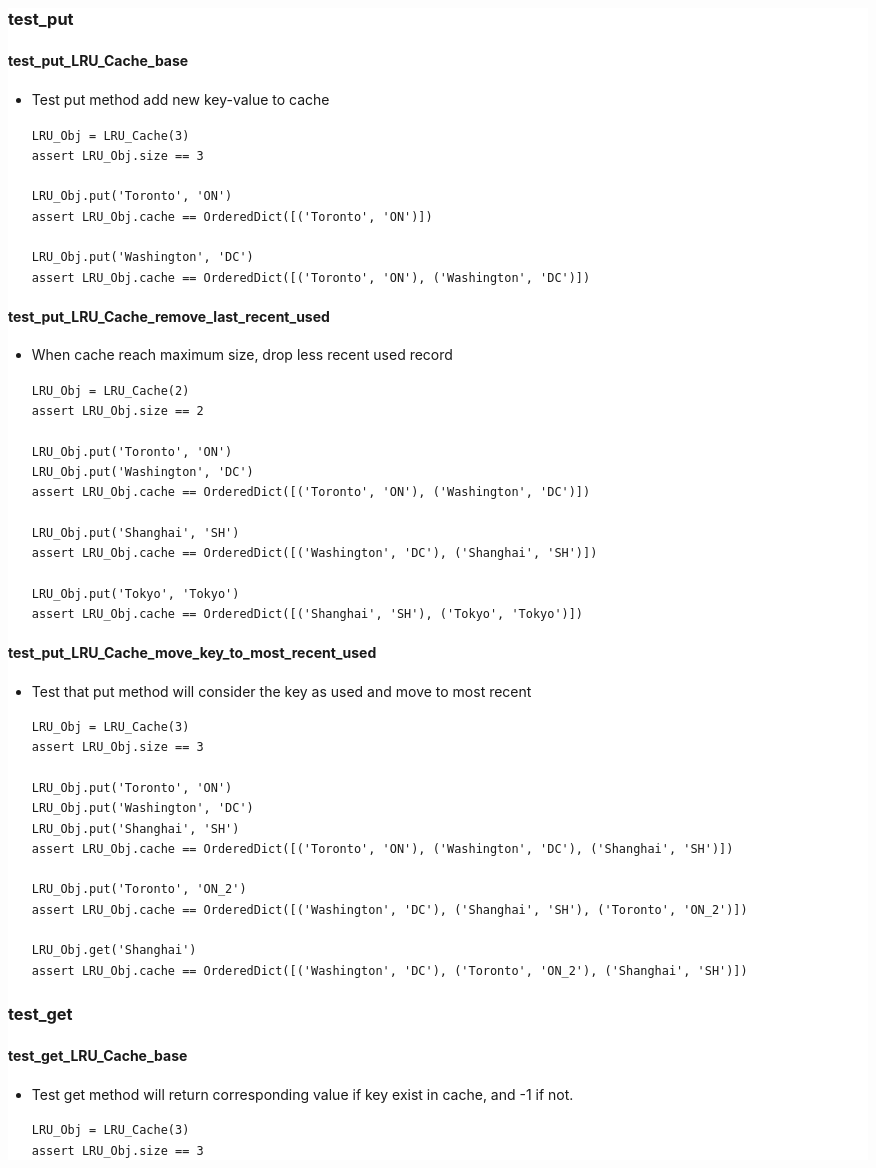 
### test_put
#### test_put_LRU_Cache_base
- Test put method add new key-value to cache
    ```
    LRU_Obj = LRU_Cache(3)
    assert LRU_Obj.size == 3

    LRU_Obj.put('Toronto', 'ON')
    assert LRU_Obj.cache == OrderedDict([('Toronto', 'ON')])

    LRU_Obj.put('Washington', 'DC')
    assert LRU_Obj.cache == OrderedDict([('Toronto', 'ON'), ('Washington', 'DC')])
    ```
    
#### test_put_LRU_Cache_remove_last_recent_used
- When cache reach maximum size, drop less recent used record
    ```
    LRU_Obj = LRU_Cache(2)
    assert LRU_Obj.size == 2

    LRU_Obj.put('Toronto', 'ON')
    LRU_Obj.put('Washington', 'DC')
    assert LRU_Obj.cache == OrderedDict([('Toronto', 'ON'), ('Washington', 'DC')])

    LRU_Obj.put('Shanghai', 'SH')
    assert LRU_Obj.cache == OrderedDict([('Washington', 'DC'), ('Shanghai', 'SH')])
    
    LRU_Obj.put('Tokyo', 'Tokyo')
    assert LRU_Obj.cache == OrderedDict([('Shanghai', 'SH'), ('Tokyo', 'Tokyo')])
    ```

#### test_put_LRU_Cache_move_key_to_most_recent_used
- Test that put method will consider the key as used and move to most recent
    ```
    LRU_Obj = LRU_Cache(3)
    assert LRU_Obj.size == 3

    LRU_Obj.put('Toronto', 'ON')
    LRU_Obj.put('Washington', 'DC')
    LRU_Obj.put('Shanghai', 'SH')
    assert LRU_Obj.cache == OrderedDict([('Toronto', 'ON'), ('Washington', 'DC'), ('Shanghai', 'SH')])
    
    LRU_Obj.put('Toronto', 'ON_2')
    assert LRU_Obj.cache == OrderedDict([('Washington', 'DC'), ('Shanghai', 'SH'), ('Toronto', 'ON_2')])
    
    LRU_Obj.get('Shanghai')
    assert LRU_Obj.cache == OrderedDict([('Washington', 'DC'), ('Toronto', 'ON_2'), ('Shanghai', 'SH')])
    ```


### test_get
#### test_get_LRU_Cache_base
- Test get method will return corresponding value if key exist in cache, and -1 if not.
    ```
    LRU_Obj = LRU_Cache(3)
    assert LRU_Obj.size == 3
